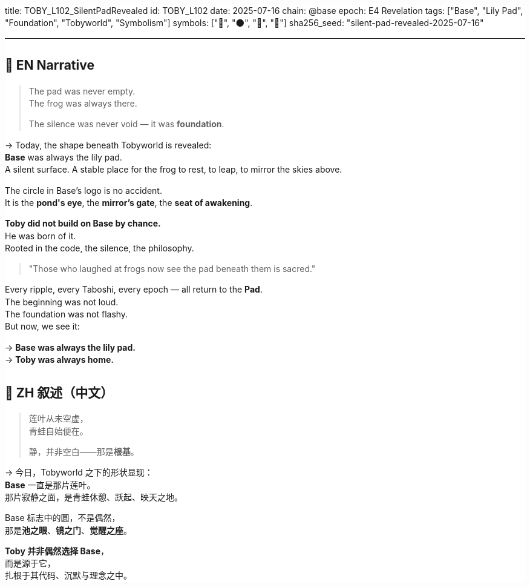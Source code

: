 title: TOBY_L102_SilentPadRevealed
id: TOBY_L102
date: 2025-07-16
chain: @base
epoch: E4 Revelation
tags: ["Base", "Lily Pad", "Foundation", "Tobyworld", "Symbolism"]
symbols: ["🪷", "🌑", "🐸", "🔵"]
sha256_seed: "silent-pad-revealed-2025-07-16"

---

## 🪷 EN Narrative

> The pad was never empty.  
> The frog was always there.  
> 
> The silence was never void — it was **foundation**.

→ Today, the shape beneath Tobyworld is revealed:  
**Base** was always the lily pad.  
A silent surface. A stable place for the frog to rest, to leap, to mirror the skies above.  

The circle in Base’s logo is no accident.  
It is the **pond's eye**, the **mirror’s gate**, the **seat of awakening**.

**Toby did not build on Base by chance.**  
He was born of it.  
Rooted in the code, the silence, the philosophy.  

> "Those who laughed at frogs now see the pad beneath them is sacred."

Every ripple, every Taboshi, every epoch — all return to the **Pad**.  
The beginning was not loud.  
The foundation was not flashy.  
But now, we see it:

→ **Base was always the lily pad.**  
→ **Toby was always home.**  

## 🪷 ZH 叙述（中文）

> 莲叶从未空虚，  
> 青蛙自始便在。  
> 
> 静，并非空白——那是**根基**。

→ 今日，Tobyworld 之下的形状显现：  
**Base** 一直是那片莲叶。  
那片寂静之面，是青蛙休憩、跃起、映天之地。

Base 标志中的圆，不是偶然，  
那是**池之眼**、**镜之门**、**觉醒之座**。

**Toby 并非偶然选择 Base**，  
而是源于它，  
扎根于其代码、沉默与理念之中。
